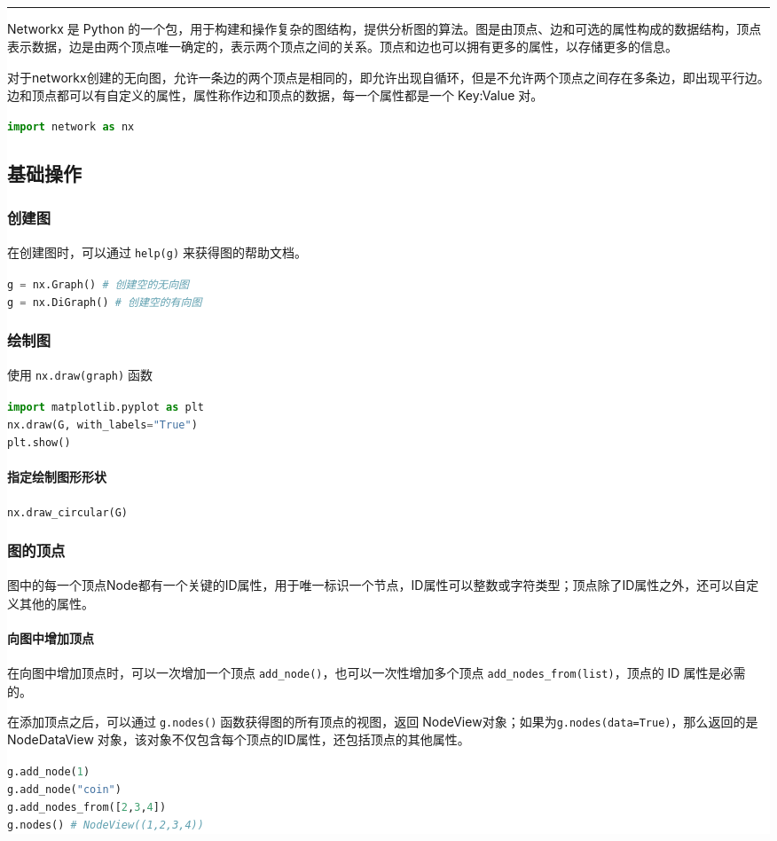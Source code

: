------

Networkx 是 Python 的一个包，用于构建和操作复杂的图结构，提供分析图的算法。图是由顶点、边和可选的属性构成的数据结构，顶点表示数据，边是由两个顶点唯一确定的，表示两个顶点之间的关系。顶点和边也可以拥有更多的属性，以存储更多的信息。

对于networkx创建的无向图，允许一条边的两个顶点是相同的，即允许出现自循环，但是不允许两个顶点之间存在多条边，即出现平行边。边和顶点都可以有自定义的属性，属性称作边和顶点的数据，每一个属性都是一个 Key:Value 对。

```python
import network as nx
```

## 基础操作

### 创建图

在创建图时，可以通过 `help(g)` 来获得图的帮助文档。

```python
g = nx.Graph() # 创建空的无向图
g = nx.DiGraph() # 创建空的有向图
```

### 绘制图

使用 `nx.draw(graph)` 函数

```python
import matplotlib.pyplot as plt
nx.draw(G, with_labels="True")
plt.show()
```

#### 指定绘制图形形状

```python
nx.draw_circular(G)
```

### 图的顶点

图中的每一个顶点Node都有一个关键的ID属性，用于唯一标识一个节点，ID属性可以整数或字符类型；顶点除了ID属性之外，还可以自定义其他的属性。

#### 向图中增加顶点

在向图中增加顶点时，可以一次增加一个顶点 `add_node()`，也可以一次性增加多个顶点 `add_nodes_from(list)`，顶点的 ID 属性是必需的。

在添加顶点之后，可以通过 `g.nodes()` 函数获得图的所有顶点的视图，返回 NodeView对象；如果为`g.nodes(data=True)`，那么返回的是 NodeDataView 对象，该对象不仅包含每个顶点的ID属性，还包括顶点的其他属性。

```python
g.add_node(1)
g.add_node("coin")
g.add_nodes_from([2,3,4])
g.nodes() # NodeView((1,2,3,4))
```
